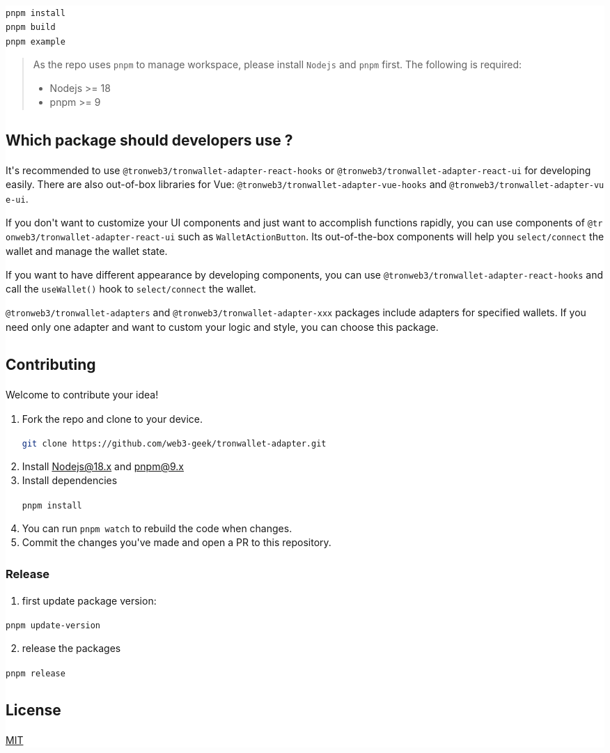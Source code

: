 ```bash
pnpm install
pnpm build
pnpm example
```

> As the repo uses `pnpm` to manage workspace, please install `Nodejs` and `pnpm` first.
> The following is required:
>
> -   Nodejs >= 18
> -   pnpm >= 9

## Which package should developers use ?

It's recommended to use `@tronweb3/tronwallet-adapter-react-hooks` or `@tronweb3/tronwallet-adapter-react-ui` for developing easily. There are also out-of-box libraries for Vue: `@tronweb3/tronwallet-adapter-vue-hooks` and `@tronweb3/tronwallet-adapter-vue-ui`.

If you don't want to customize your UI components and just want to accomplish functions rapidly, you can use components of `@tronweb3/tronwallet-adapter-react-ui` such as `WalletActionButton`. Its out-of-the-box components will help you `select/connect` the wallet and manage the wallet state.

If you want to have different appearance by developing components, you can use `@tronweb3/tronwallet-adapter-react-hooks` and call the `useWallet()` hook to `select/connect` the wallet.

`@tronweb3/tronwallet-adapters` and `@tronweb3/tronwallet-adapter-xxx` packages include adapters for specified wallets. If you need only one adapter and want to custom your logic and style, you can choose this package.

## Contributing

Welcome to contribute your idea!

1. Fork the repo and clone to your device.
    ```bash
    git clone https://github.com/web3-geek/tronwallet-adapter.git
    ```
2. Install Nodejs@18.x and pnpm@9.x
3. Install dependencies
    ```bash
    pnpm install
    ```
4. You can run `pnpm watch` to rebuild the code when changes.
5. Commit the changes you've made and open a PR to this repository.

### Release

1. first update package version:

```shell
pnpm update-version
```

2. release the packages

```
pnpm release
```

## License

[MIT](https://opensource.org/licenses/MIT)
